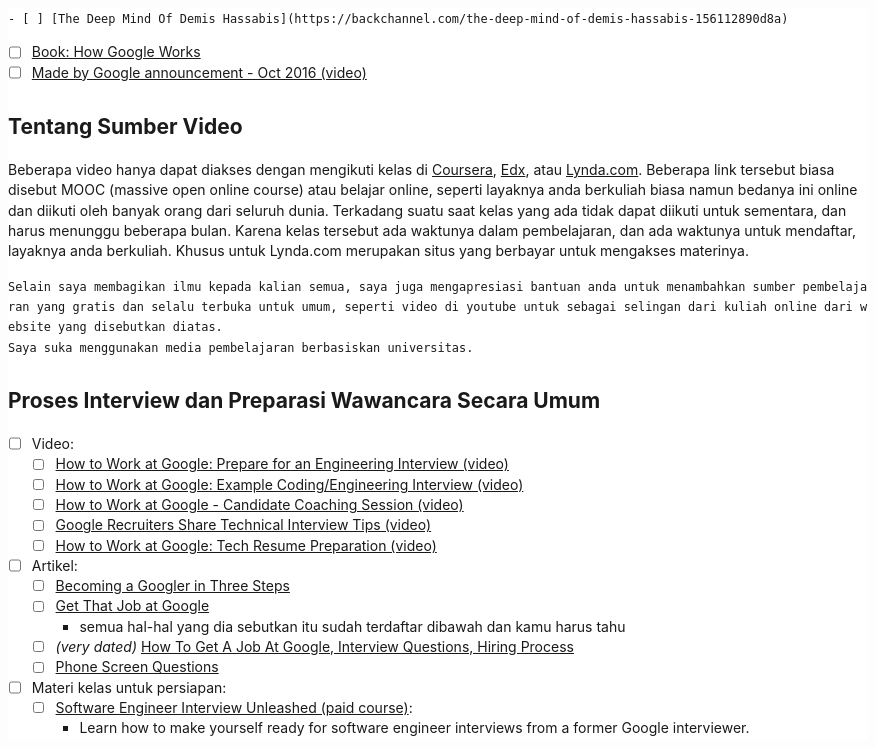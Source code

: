     - [ ] [The Deep Mind Of Demis Hassabis](https://backchannel.com/the-deep-mind-of-demis-hassabis-156112890d8a)
- [ ] [Book: How Google Works](https://www.amazon.com/How-Google-Works-Eric-Schmidt/dp/1455582344)
- [ ] [Made by Google announcement - Oct 2016 (video)](https://www.youtube.com/watch?v=q4y0KOeXViI)

## Tentang Sumber Video

Beberapa video hanya dapat diakses dengan mengikuti kelas di [Coursera](https://www.coursera.org/), [Edx](https://www.edx.org/), atau [Lynda.com](https://www.lynda.com/). Beberapa link tersebut biasa disebut MOOC (massive open online course) atau belajar online, seperti layaknya anda berkuliah biasa namun bedanya ini online dan diikuti oleh banyak orang dari seluruh dunia.
Terkadang suatu saat kelas yang ada tidak dapat diikuti untuk sementara, dan harus menunggu beberapa bulan. Karena kelas tersebut ada waktunya dalam pembelajaran, dan ada waktunya untuk mendaftar, layaknya anda berkuliah. Khusus untuk Lynda.com merupakan situs yang berbayar untuk mengakses materinya.
    
    Selain saya membagikan ilmu kepada kalian semua, saya juga mengapresiasi bantuan anda untuk menambahkan sumber pembelajaran yang gratis dan selalu terbuka untuk umum, seperti video di youtube untuk sebagai selingan dari kuliah online dari website yang disebutkan diatas.
    Saya suka menggunakan media pembelajaran berbasiskan universitas.

## Proses Interview dan Preparasi Wawancara Secara Umum

- [ ] Video:
    - [ ] [How to Work at Google: Prepare for an Engineering Interview (video)](https://www.youtube.com/watch?v=ko-KkSmp-Lk)
    - [ ] [How to Work at Google: Example Coding/Engineering Interview (video)](https://www.youtube.com/watch?v=XKu_SEDAykw)
    - [ ] [How to Work at Google - Candidate Coaching Session (video)](https://www.youtube.com/watch?v=oWbUtlUhwa8&feature=youtu.be)
    - [ ] [Google Recruiters Share Technical Interview Tips (video)](https://www.youtube.com/watch?v=qc1owf2-220&feature=youtu.be)
    - [ ] [How to Work at Google: Tech Resume Preparation (video)](https://www.youtube.com/watch?v=8npJLXkcmu8)

- [ ] Artikel:
    - [ ] [Becoming a Googler in Three Steps](http://www.google.com/about/careers/lifeatgoogle/hiringprocess/)
    - [ ] [Get That Job at Google](http://steve-yegge.blogspot.com/2008/03/get-that-job-at-google.html)
        - semua hal-hal yang dia sebutkan itu sudah terdaftar dibawah dan kamu harus tahu
    - [ ] _(very dated)_ [How To Get A Job At Google, Interview Questions, Hiring Process](http://dondodge.typepad.com/the_next_big_thing/2010/09/how-to-get-a-job-at-google-interview-questions-hiring-process.html)
    - [ ] [Phone Screen Questions](http://sites.google.com/site/steveyegge2/five-essential-phone-screen-questions)

- [ ] Materi kelas untuk persiapan:
    - [ ] [Software Engineer Interview Unleashed (paid course)](https://www.udemy.com/software-engineer-interview-unleashed):
        - Learn how to make yourself ready for software engineer interviews from a former Google interviewer.
